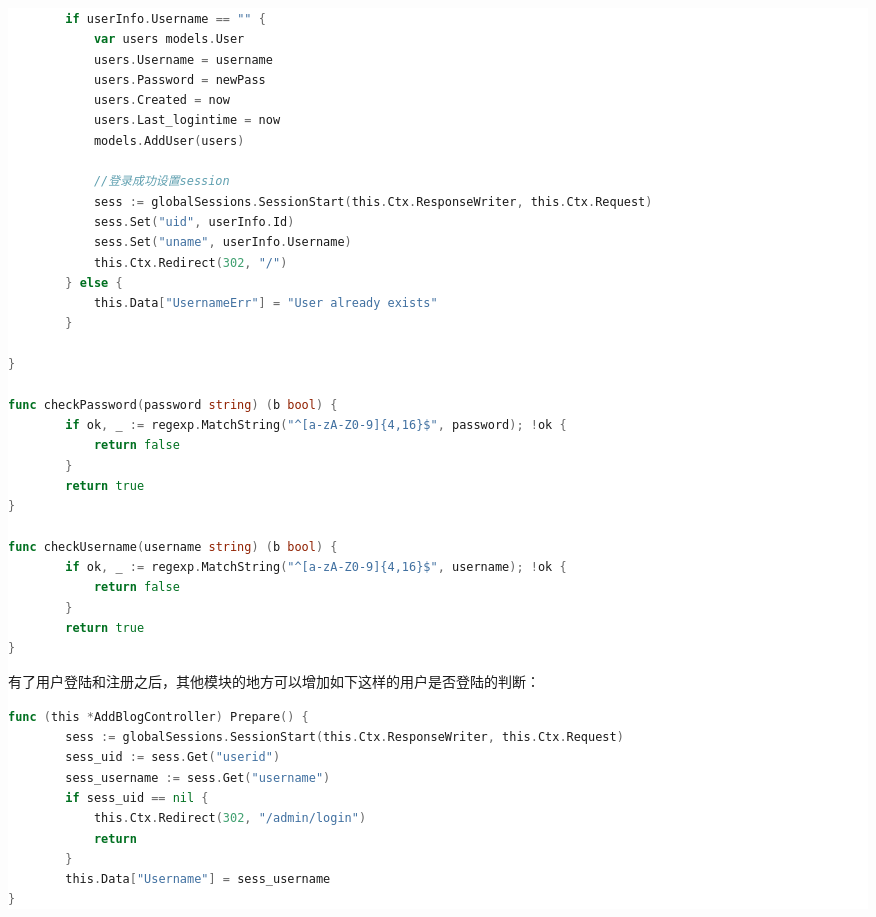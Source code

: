 ```go
		if userInfo.Username == "" {
			var users models.User
			users.Username = username
			users.Password = newPass
			users.Created = now
			users.Last_logintime = now
			models.AddUser(users)
	
			//登录成功设置session
			sess := globalSessions.SessionStart(this.Ctx.ResponseWriter, this.Ctx.Request)
			sess.Set("uid", userInfo.Id)
			sess.Set("uname", userInfo.Username)
			this.Ctx.Redirect(302, "/")
		} else {
			this.Data["UsernameErr"] = "User already exists"
		}
	
}
	
func checkPassword(password string) (b bool) {
		if ok, _ := regexp.MatchString("^[a-zA-Z0-9]{4,16}$", password); !ok {
			return false
		}
		return true
}
	
func checkUsername(username string) (b bool) {
		if ok, _ := regexp.MatchString("^[a-zA-Z0-9]{4,16}$", username); !ok {
			return false
		}
		return true
}
```

有了用户登陆和注册之后，其他模块的地方可以增加如下这样的用户是否登陆的判断：
```go
func (this *AddBlogController) Prepare() {
		sess := globalSessions.SessionStart(this.Ctx.ResponseWriter, this.Ctx.Request)
		sess_uid := sess.Get("userid")
		sess_username := sess.Get("username")
		if sess_uid == nil {
			this.Ctx.Redirect(302, "/admin/login")
			return
		}
		this.Data["Username"] = sess_username
}
```

